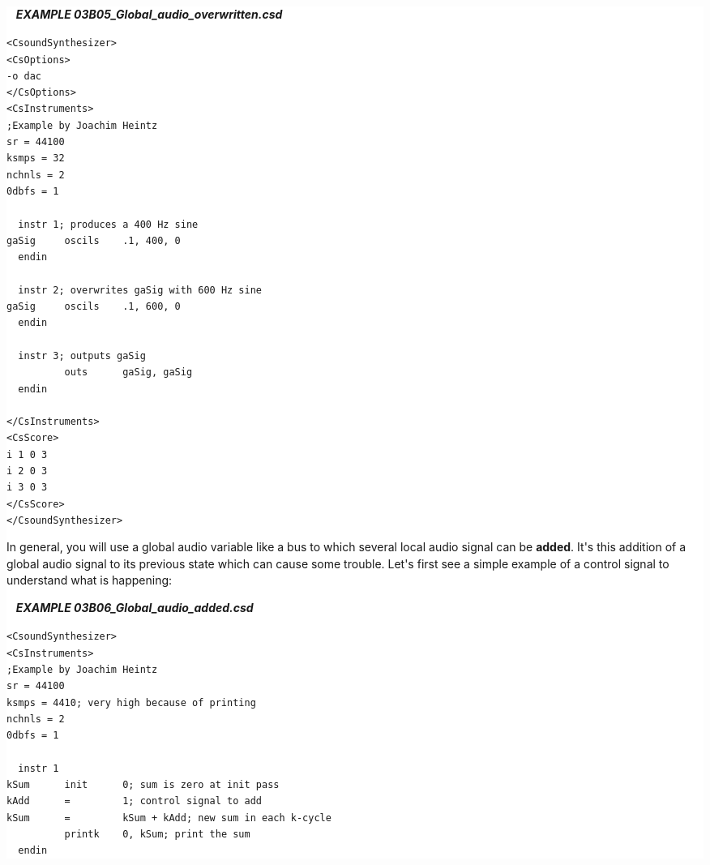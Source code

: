    ***EXAMPLE 03B05\_Global\_audio\_overwritten.csd***      

    <CsoundSynthesizer>
    <CsOptions>
    -o dac
    </CsOptions>
    <CsInstruments>
    ;Example by Joachim Heintz
    sr = 44100
    ksmps = 32
    nchnls = 2
    0dbfs = 1

      instr 1; produces a 400 Hz sine
    gaSig     oscils    .1, 400, 0
      endin

      instr 2; overwrites gaSig with 600 Hz sine
    gaSig     oscils    .1, 600, 0
      endin

      instr 3; outputs gaSig
              outs      gaSig, gaSig
      endin

    </CsInstruments>
    <CsScore>
    i 1 0 3
    i 2 0 3
    i 3 0 3
    </CsScore>
    </CsoundSynthesizer>

In general, you will use a global audio variable like a bus to which
several local audio signal can be **added**. It\'s this addition of a
global audio signal to its previous state which can cause some trouble.
Let\'s first see a simple example of a control signal to understand what
is happening:

   ***EXAMPLE 03B06\_Global\_audio\_added.csd***       

    <CsoundSynthesizer>
    <CsInstruments>
    ;Example by Joachim Heintz
    sr = 44100
    ksmps = 4410; very high because of printing
    nchnls = 2
    0dbfs = 1

      instr 1
    kSum      init      0; sum is zero at init pass
    kAdd      =         1; control signal to add
    kSum      =         kSum + kAdd; new sum in each k-cycle
              printk    0, kSum; print the sum
      endin
